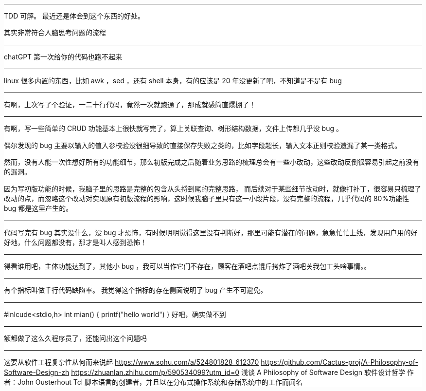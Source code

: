 ---------------------------------------------------

TDD 可解。
最近还是体会到这个东西的好处。

其实非常符合人脑思考问题的流程

---------------------------------------------------

chatGPT 第一次给你的代码也跑不起来

---------------------------------------------------

linux 很多内置的东西，比如 awk ，sed ，还有 shell 本身，有的应该是 20 年没更新了吧，不知道是不是有 bug

---------------------------------------------------

有啊，上次写了个验证，一二十行代码，竟然一次就跑通了，那成就感简直爆棚了！

---------------------------------------------------

有啊，写一些简单的 CRUD 功能基本上很快就写完了，算上关联查询、树形结构数据，文件上传都几乎没 bug 。

偶尔发现的 bug 主要以输入的值入参校验没很细导致的直接保存失败之类的，比如字段超长，输入文本正则校验遗漏了某一类格式。


然而，没有人能一次性想好所有的功能细节，那么初版完成之后随着业务思路的梳理总会有一些小改动，这些改动反倒很容易引起之前没有的漏洞。

因为写初版功能的时候，我脑子里的思路是完整的包含从头捋到尾的完整思路， 而后续对于某些细节改动时，就像打补丁，很容易只梳理了改动的点，而忽略这个改动对实现原有初版流程的影响，这时候我脑子里只有这一小段片段，没有完整的流程，几乎代码的 80%功能性 bug 都是这里产生的。

---------------------------------------------------

代码写完有 bug 其实没什么，没 bug 才恐怖，有时候明明觉得这里没有判断好，那里可能有潜在的问题，急急忙忙上线，发现用户用的好好地，什么问题都没有，那才是叫人感到恐怖！

---------------------------------------------------

得看谁用吧，主体功能达到了，其他小 bug ，我可以当作它们不存在，顾客在酒吧点锟斤拷炸了酒吧关我包工头啥事情。。

---------------------------------------------------

有个指标叫做千行代码缺陷率。
我觉得这个指标的存在侧面说明了 bug 产生不可避免。

---------------------------------------------------

#inlcude<stdio,h>
int mian()
{
    printf("hello world")
}
好吧，确实做不到

---------------------------------------------------

额都做了这么久程序员了，还能问出这个问题吗

---------------------------------------------------

这要从软件工程复杂性从何而来说起
https://www.sohu.com/a/524801828_612370
https://github.com/Cactus-proj/A-Philosophy-of-Software-Design-zh 
https://zhuanlan.zhihu.com/p/590534099?utm_id=0 浅谈  A Philosophy of Software Design 软件设计哲学 作者：John Ousterhout Tcl 脚本语言的创建者，并且以在分布式操作系统和存储系统中的工作而闻名
